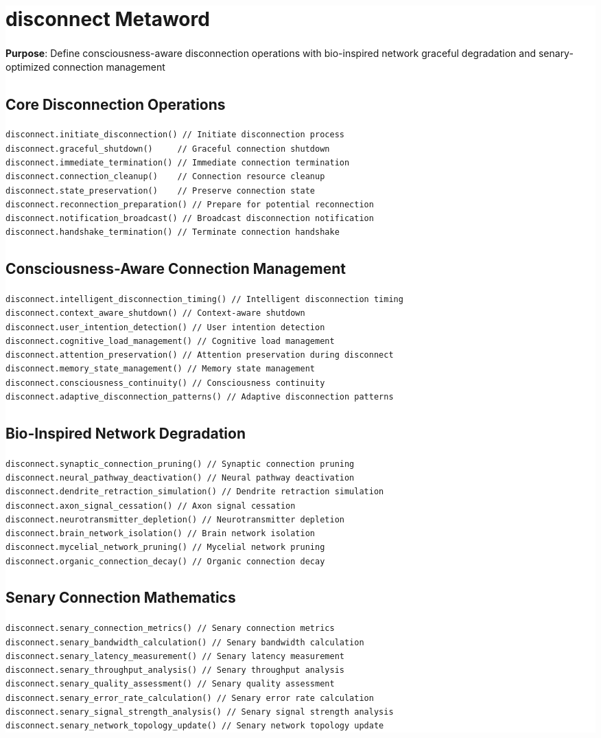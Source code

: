 # disconnect Metaword

**Purpose**: Define consciousness-aware disconnection operations with bio-inspired network graceful degradation and senary-optimized connection management

## Core Disconnection Operations

```hyphos
disconnect.initiate_disconnection() // Initiate disconnection process
disconnect.graceful_shutdown()     // Graceful connection shutdown
disconnect.immediate_termination() // Immediate connection termination
disconnect.connection_cleanup()    // Connection resource cleanup
disconnect.state_preservation()    // Preserve connection state
disconnect.reconnection_preparation() // Prepare for potential reconnection
disconnect.notification_broadcast() // Broadcast disconnection notification
disconnect.handshake_termination() // Terminate connection handshake
```

## Consciousness-Aware Connection Management

```hyphos
disconnect.intelligent_disconnection_timing() // Intelligent disconnection timing
disconnect.context_aware_shutdown() // Context-aware shutdown
disconnect.user_intention_detection() // User intention detection
disconnect.cognitive_load_management() // Cognitive load management
disconnect.attention_preservation() // Attention preservation during disconnect
disconnect.memory_state_management() // Memory state management
disconnect.consciousness_continuity() // Consciousness continuity
disconnect.adaptive_disconnection_patterns() // Adaptive disconnection patterns
```

## Bio-Inspired Network Degradation

```hyphos
disconnect.synaptic_connection_pruning() // Synaptic connection pruning
disconnect.neural_pathway_deactivation() // Neural pathway deactivation
disconnect.dendrite_retraction_simulation() // Dendrite retraction simulation
disconnect.axon_signal_cessation() // Axon signal cessation
disconnect.neurotransmitter_depletion() // Neurotransmitter depletion
disconnect.brain_network_isolation() // Brain network isolation
disconnect.mycelial_network_pruning() // Mycelial network pruning
disconnect.organic_connection_decay() // Organic connection decay
```

## Senary Connection Mathematics

```hyphos
disconnect.senary_connection_metrics() // Senary connection metrics
disconnect.senary_bandwidth_calculation() // Senary bandwidth calculation
disconnect.senary_latency_measurement() // Senary latency measurement
disconnect.senary_throughput_analysis() // Senary throughput analysis
disconnect.senary_quality_assessment() // Senary quality assessment
disconnect.senary_error_rate_calculation() // Senary error rate calculation
disconnect.senary_signal_strength_analysis() // Senary signal strength analysis
disconnect.senary_network_topology_update() // Senary network topology update
```
